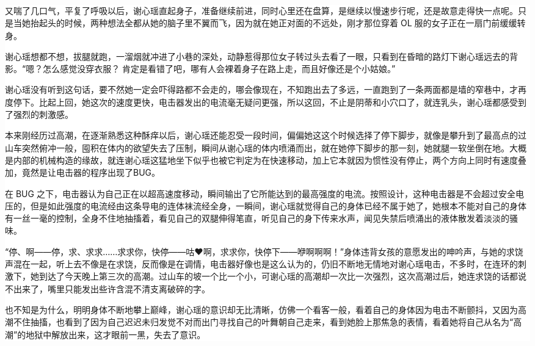 又喘了几口气，平复了呼吸以后，谢心瑶直起身子，准备继续前进，同时心里还在盘算，是继续以慢速步行呢，还是故意走得快一点呢。只是当她抬起头的时候，两种想法全都从她的脑子里不翼而飞，因为就在她正对面的不远处，刚才那位穿着 OL 服的女子正在一扇门前缓缓转身。

谢心瑶想都不想，拔腿就跑，一溜烟就冲进了小巷的深处，动静惹得那位女子转过头去看了一眼，只看到在昏暗的路灯下谢心瑶远去的背影。“嗯？怎么感觉没穿衣服？ 肯定是看错了吧，哪有人会裸着身子在路上走，而且好像还是个小姑娘。”

谢心瑶没有听到这句话，要不然她一定会吓得路都不会走的，哪会像现在，不知跑出去了多远，一直跑到了一条两面都是墙的窄巷中，才再度停下。比起上回，她这次的速度更快，电击器发出的电流毫无疑问更强，所以这回，不止是阴蒂和小穴口了，就连乳头，谢心瑶都感受到了强烈的刺激感。

本来刚经历过高潮，在逐渐熟悉这种酥痒以后，谢心瑶还能忍受一段时间，偏偏她这这个时候选择了停下脚步，就像是攀升到了最高点的过山车突然俯冲一般，囤积在体内的欲望失去了压制，瞬间从谢心瑶的体内喷涌而出，就在她停下脚步的那一刻，她就腿一软坐倒在地。大概是内部的机械构造的缘故，就连谢心瑶这猛地坐下似乎也被它判定为在快速移动，加上它本就因为惯性没有停止，两个方向上同时有速度叠加，竟然是让电击器的程序出现了BUG。

在 BUG 之下，电击器认为自己正在以超高速度移动，瞬间输出了它所能达到的最高强度的电流。按照设计，这种电击器是不会超过安全电压的，但是如此强度的电流经由这条导电的连体袜流经全身，一瞬间，谢心瑶就觉得自己的身体已经不属于她了，她根本不能对自己的身体有一丝一毫的控制，全身不住地抽搐着，看见自己的双腿伸得笔直，听见自己的身下传来水声，闻见失禁后喷涌出的液体散发着淡淡的骚味。

“停、啊——停，求、求求……求求你，快停——咕♥啊，求求你，快停下——咿啊啊啊！”身体违背女孩的意愿发出的呻吟声，与她的求饶声混在一起，听上去不像是在求饶，反而像是在调情，电击器好像也是这么认为的，仍旧不断地无情地对谢心瑶电击，不多时，在连环的刺激下，她到达了今天晚上第三次的高潮。过山车的坡一个比一个小，可谢心瑶的高潮却一次比一次强烈，这次高潮过后，她连求饶的话都说不出来了，嘴里只能发出些许含混不清支离破碎的字。

也不知是为什么，明明身体不断地攀上巅峰，谢心瑶的意识却无比清晰，仿佛一个看客一般，看着自己的身体因为电击不断颤抖，又因为高潮不住抽搐，也看到了因为自己迟迟未归发觉不对而出门寻找自己的叶舞朝自己走来，看到她脸上那焦急的表情，看着她将自己从名为“高潮”的地狱中解放出来，这才眼前一黑，失去了意识。